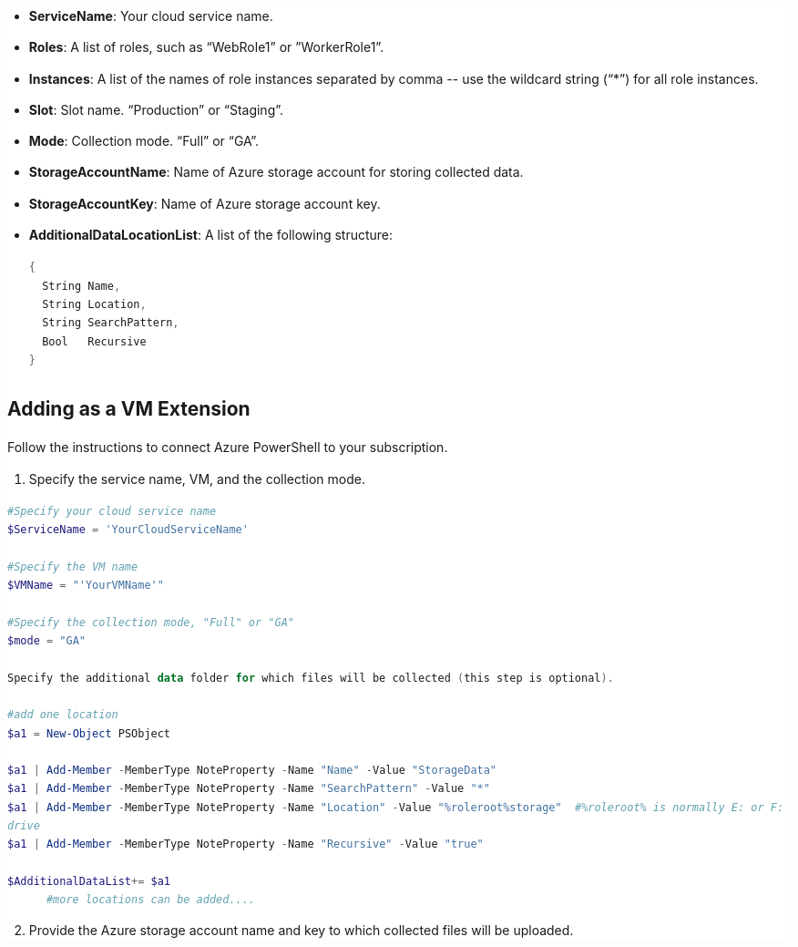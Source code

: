 ```powershell
```

* **ServiceName**: Your cloud service name.
* **Roles**: A list of roles, such as “WebRole1” or ”WorkerRole1”.
* **Instances**: A list of the names of role instances separated by comma -- use the wildcard string (“*”) for all role instances.
* **Slot**: Slot name. “Production” or “Staging”.
* **Mode**: Collection mode. “Full” or “GA”.
* **StorageAccountName**: Name of Azure storage account for storing collected data.
* **StorageAccountKey**: Name of Azure storage account key.
* **AdditionalDataLocationList**: A list of the following structure:

  ```powershell
  {
    String Name,
    String Location,
    String SearchPattern,
    Bool   Recursive
  }
  ```

## Adding as a VM Extension
Follow the instructions to connect Azure PowerShell to your subscription.

1. Specify the service name, VM, and the collection mode.

  ```powershell
  #Specify your cloud service name
  $ServiceName = 'YourCloudServiceName'

  #Specify the VM name
  $VMName = "'YourVMName'"

  #Specify the collection mode, "Full" or "GA"
  $mode = "GA"

  Specify the additional data folder for which files will be collected (this step is optional).

  #add one location
  $a1 = New-Object PSObject

  $a1 | Add-Member -MemberType NoteProperty -Name "Name" -Value "StorageData"
  $a1 | Add-Member -MemberType NoteProperty -Name "SearchPattern" -Value "*"
  $a1 | Add-Member -MemberType NoteProperty -Name "Location" -Value "%roleroot%storage"  #%roleroot% is normally E: or F: drive
  $a1 | Add-Member -MemberType NoteProperty -Name "Recursive" -Value "true"

  $AdditionalDataList+= $a1
        #more locations can be added....
  ```
  
2. Provide the Azure storage account name and key to which collected files will be uploaded.
